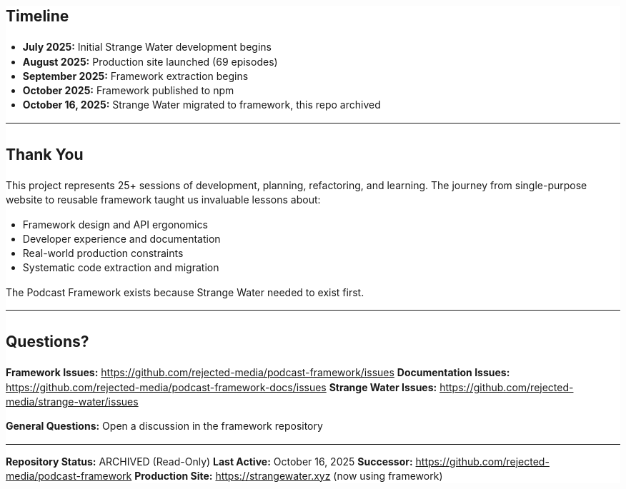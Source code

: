 
## Timeline

- **July 2025:** Initial Strange Water development begins
- **August 2025:** Production site launched (69 episodes)
- **September 2025:** Framework extraction begins
- **October 2025:** Framework published to npm
- **October 16, 2025:** Strange Water migrated to framework, this repo archived

---

## Thank You

This project represents 25+ sessions of development, planning, refactoring, and learning. The journey from single-purpose website to reusable framework taught us invaluable lessons about:

- Framework design and API ergonomics
- Developer experience and documentation
- Real-world production constraints
- Systematic code extraction and migration

The Podcast Framework exists because Strange Water needed to exist first.

---

## Questions?

**Framework Issues:** https://github.com/rejected-media/podcast-framework/issues
**Documentation Issues:** https://github.com/rejected-media/podcast-framework-docs/issues
**Strange Water Issues:** https://github.com/rejected-media/strange-water/issues

**General Questions:** Open a discussion in the framework repository

---

**Repository Status:** ARCHIVED (Read-Only)
**Last Active:** October 16, 2025
**Successor:** https://github.com/rejected-media/podcast-framework
**Production Site:** https://strangewater.xyz (now using framework)
